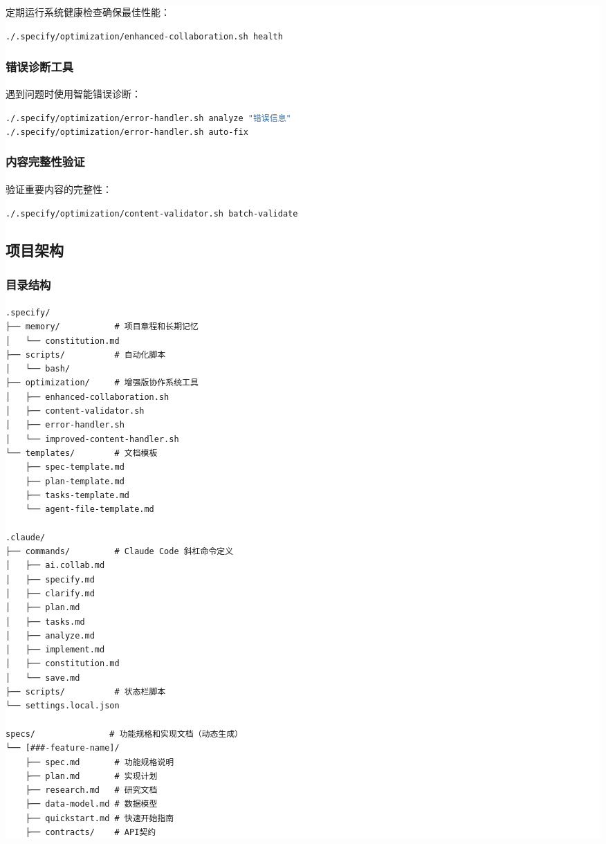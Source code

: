 定期运行系统健康检查确保最佳性能：

```bash
./.specify/optimization/enhanced-collaboration.sh health
```

### 错误诊断工具

遇到问题时使用智能错误诊断：

```bash
./.specify/optimization/error-handler.sh analyze "错误信息"
./.specify/optimization/error-handler.sh auto-fix
```

### 内容完整性验证

验证重要内容的完整性：

```bash
./.specify/optimization/content-validator.sh batch-validate
```

## 项目架构

### 目录结构

```
.specify/
├── memory/           # 项目章程和长期记忆
│   └── constitution.md
├── scripts/          # 自动化脚本
│   └── bash/
├── optimization/     # 增强版协作系统工具
│   ├── enhanced-collaboration.sh
│   ├── content-validator.sh
│   ├── error-handler.sh
│   └── improved-content-handler.sh
└── templates/        # 文档模板
    ├── spec-template.md
    ├── plan-template.md
    ├── tasks-template.md
    └── agent-file-template.md

.claude/
├── commands/         # Claude Code 斜杠命令定义
│   ├── ai.collab.md
│   ├── specify.md
│   ├── clarify.md
│   ├── plan.md
│   ├── tasks.md
│   ├── analyze.md
│   ├── implement.md
│   ├── constitution.md
│   └── save.md
├── scripts/          # 状态栏脚本
└── settings.local.json

specs/               # 功能规格和实现文档（动态生成）
└── [###-feature-name]/
    ├── spec.md       # 功能规格说明
    ├── plan.md       # 实现计划
    ├── research.md   # 研究文档
    ├── data-model.md # 数据模型
    ├── quickstart.md # 快速开始指南
    ├── contracts/    # API契约
```